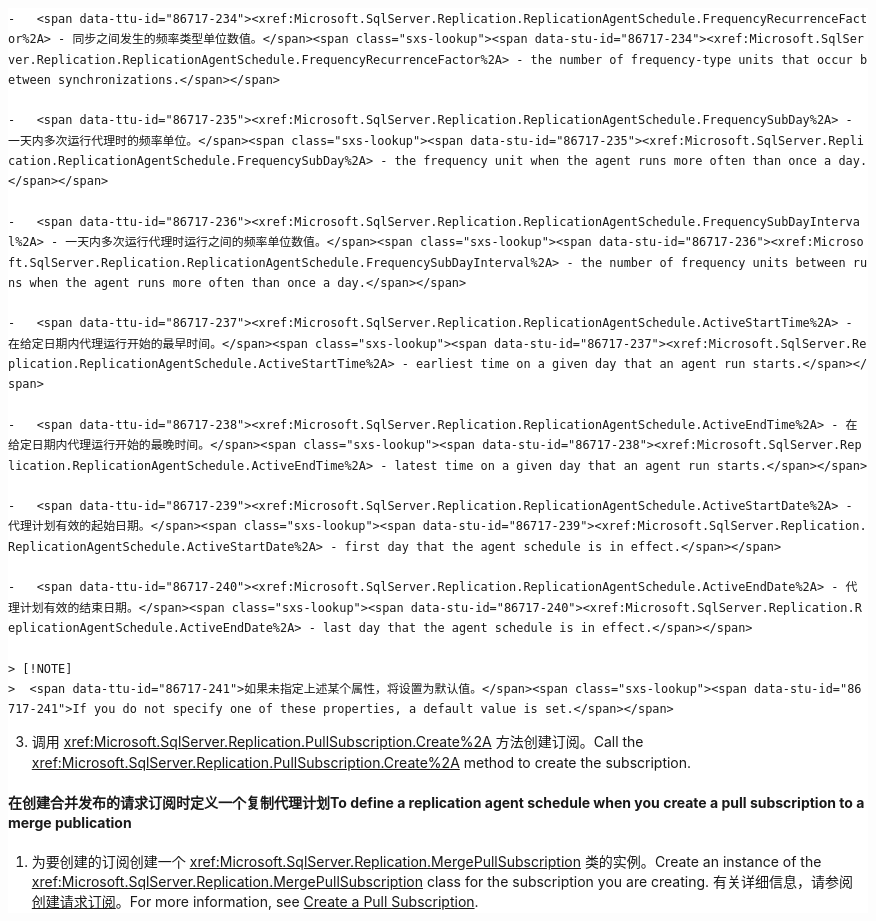     -   <span data-ttu-id="86717-234"><xref:Microsoft.SqlServer.Replication.ReplicationAgentSchedule.FrequencyRecurrenceFactor%2A> - 同步之间发生的频率类型单位数值。</span><span class="sxs-lookup"><span data-stu-id="86717-234"><xref:Microsoft.SqlServer.Replication.ReplicationAgentSchedule.FrequencyRecurrenceFactor%2A> - the number of frequency-type units that occur between synchronizations.</span></span>  
  
    -   <span data-ttu-id="86717-235"><xref:Microsoft.SqlServer.Replication.ReplicationAgentSchedule.FrequencySubDay%2A> - 一天内多次运行代理时的频率单位。</span><span class="sxs-lookup"><span data-stu-id="86717-235"><xref:Microsoft.SqlServer.Replication.ReplicationAgentSchedule.FrequencySubDay%2A> - the frequency unit when the agent runs more often than once a day.</span></span>  
  
    -   <span data-ttu-id="86717-236"><xref:Microsoft.SqlServer.Replication.ReplicationAgentSchedule.FrequencySubDayInterval%2A> - 一天内多次运行代理时运行之间的频率单位数值。</span><span class="sxs-lookup"><span data-stu-id="86717-236"><xref:Microsoft.SqlServer.Replication.ReplicationAgentSchedule.FrequencySubDayInterval%2A> - the number of frequency units between runs when the agent runs more often than once a day.</span></span>  
  
    -   <span data-ttu-id="86717-237"><xref:Microsoft.SqlServer.Replication.ReplicationAgentSchedule.ActiveStartTime%2A> - 在给定日期内代理运行开始的最早时间。</span><span class="sxs-lookup"><span data-stu-id="86717-237"><xref:Microsoft.SqlServer.Replication.ReplicationAgentSchedule.ActiveStartTime%2A> - earliest time on a given day that an agent run starts.</span></span>  
  
    -   <span data-ttu-id="86717-238"><xref:Microsoft.SqlServer.Replication.ReplicationAgentSchedule.ActiveEndTime%2A> - 在给定日期内代理运行开始的最晚时间。</span><span class="sxs-lookup"><span data-stu-id="86717-238"><xref:Microsoft.SqlServer.Replication.ReplicationAgentSchedule.ActiveEndTime%2A> - latest time on a given day that an agent run starts.</span></span>  
  
    -   <span data-ttu-id="86717-239"><xref:Microsoft.SqlServer.Replication.ReplicationAgentSchedule.ActiveStartDate%2A> - 代理计划有效的起始日期。</span><span class="sxs-lookup"><span data-stu-id="86717-239"><xref:Microsoft.SqlServer.Replication.ReplicationAgentSchedule.ActiveStartDate%2A> - first day that the agent schedule is in effect.</span></span>  
  
    -   <span data-ttu-id="86717-240"><xref:Microsoft.SqlServer.Replication.ReplicationAgentSchedule.ActiveEndDate%2A> - 代理计划有效的结束日期。</span><span class="sxs-lookup"><span data-stu-id="86717-240"><xref:Microsoft.SqlServer.Replication.ReplicationAgentSchedule.ActiveEndDate%2A> - last day that the agent schedule is in effect.</span></span>  
  
    > [!NOTE]  
    >  <span data-ttu-id="86717-241">如果未指定上述某个属性，将设置为默认值。</span><span class="sxs-lookup"><span data-stu-id="86717-241">If you do not specify one of these properties, a default value is set.</span></span>  
  
3.  <span data-ttu-id="86717-242">调用 <xref:Microsoft.SqlServer.Replication.PullSubscription.Create%2A> 方法创建订阅。</span><span class="sxs-lookup"><span data-stu-id="86717-242">Call the <xref:Microsoft.SqlServer.Replication.PullSubscription.Create%2A> method to create the subscription.</span></span>  
  
#### <a name="to-define-a-replication-agent-schedule-when-you-create-a-pull-subscription-to-a-merge-publication"></a><span data-ttu-id="86717-243">在创建合并发布的请求订阅时定义一个复制代理计划</span><span class="sxs-lookup"><span data-stu-id="86717-243">To define a replication agent schedule when you create a pull subscription to a merge publication</span></span>  
  
1.  <span data-ttu-id="86717-244">为要创建的订阅创建一个 <xref:Microsoft.SqlServer.Replication.MergePullSubscription> 类的实例。</span><span class="sxs-lookup"><span data-stu-id="86717-244">Create an instance of the <xref:Microsoft.SqlServer.Replication.MergePullSubscription> class for the subscription you are creating.</span></span> <span data-ttu-id="86717-245">有关详细信息，请参阅 [创建请求订阅](create-a-pull-subscription.md)。</span><span class="sxs-lookup"><span data-stu-id="86717-245">For more information, see [Create a Pull Subscription](create-a-pull-subscription.md).</span></span>  
  
